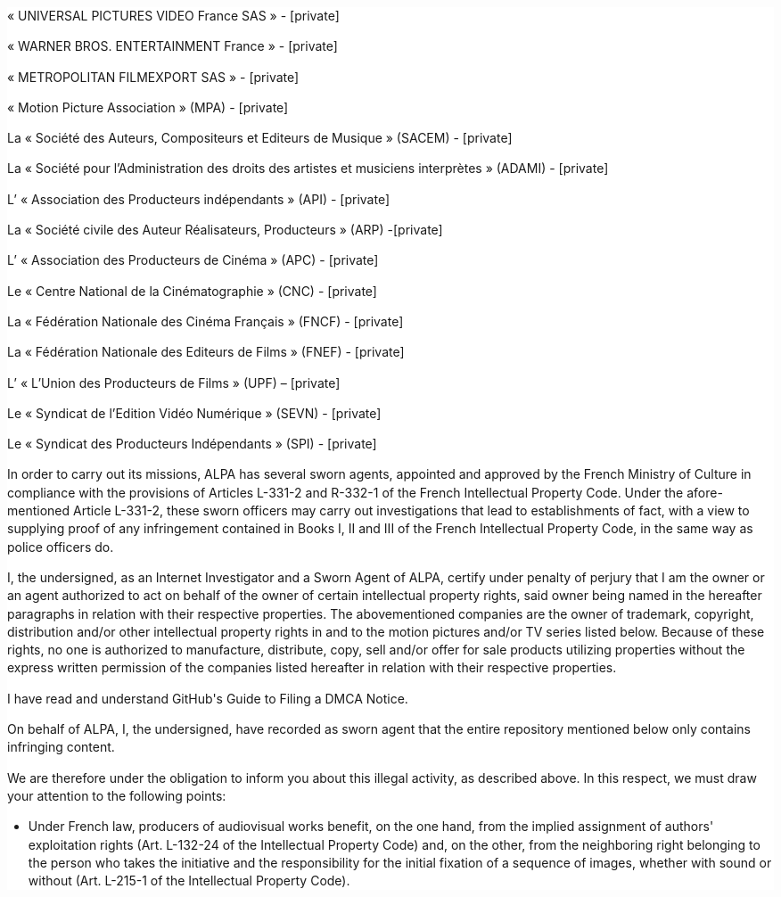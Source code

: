 « UNIVERSAL PICTURES VIDEO France SAS » - [private]

« WARNER BROS. ENTERTAINMENT France » - [private]

« METROPOLITAN FILMEXPORT SAS » - [private]

« Motion Picture Association » (MPA) - [private]

La « Société des Auteurs, Compositeurs et Editeurs de Musique » (SACEM) - [private]

La « Société pour l’Administration des droits des artistes et musiciens interprètes » (ADAMI) - [private]

L’ « Association des Producteurs indépendants » (API) - [private]

La « Société civile des Auteur Réalisateurs, Producteurs » (ARP) -[private]

L’ « Association des Producteurs de Cinéma » (APC) - [private]

Le « Centre National de la Cinématographie » (CNC) - [private]

La « Fédération Nationale des Cinéma Français » (FNCF) - [private]

La « Fédération Nationale des Editeurs de Films » (FNEF) - [private]

L’ « L’Union des Producteurs de Films » (UPF) – [private]

Le « Syndicat de l’Edition Vidéo Numérique » (SEVN) - [private]

Le « Syndicat des Producteurs Indépendants » (SPI) - [private]

In order to carry out its missions, ALPA has several sworn agents, appointed and approved by the French Ministry of Culture in compliance with the provisions of Articles L-331-2 and R-332-1 of the French Intellectual Property Code. Under the afore-mentioned Article L-331-2, these sworn officers may carry out investigations that lead to establishments of fact, with a view to supplying proof of any infringement contained in Books I, II and III of the French Intellectual Property Code, in the same way as police officers do.

I, the undersigned, as an Internet Investigator and a Sworn Agent of ALPA, certify under penalty of perjury that I am the owner or an agent authorized to act on behalf of the owner of certain intellectual property rights, said owner being named in the hereafter paragraphs in relation with their respective properties. The abovementioned companies are the owner of trademark, copyright, distribution and/or other intellectual property rights in and to the motion pictures and/or TV series listed below. Because of these rights, no one is authorized to manufacture, distribute, copy, sell and/or offer for sale products utilizing properties without the express written permission of the companies listed hereafter in relation with their respective properties.

I have read and understand GitHub's Guide to Filing a DMCA Notice.

On behalf of ALPA, I, the undersigned, have recorded as sworn agent that the entire repository mentioned below only contains infringing content.

We are therefore under the obligation to inform you about this illegal activity, as described above. In this respect, we must draw your attention to the following points:

- Under French law, producers of audiovisual works benefit, on the one hand, from the implied assignment of authors' exploitation rights (Art. L-132-24 of the Intellectual Property Code) and, on the other, from the neighboring right belonging to the person who takes the initiative and the responsibility for the initial fixation of a sequence of images, whether with sound or without (Art. L-215-1 of the Intellectual Property Code).
